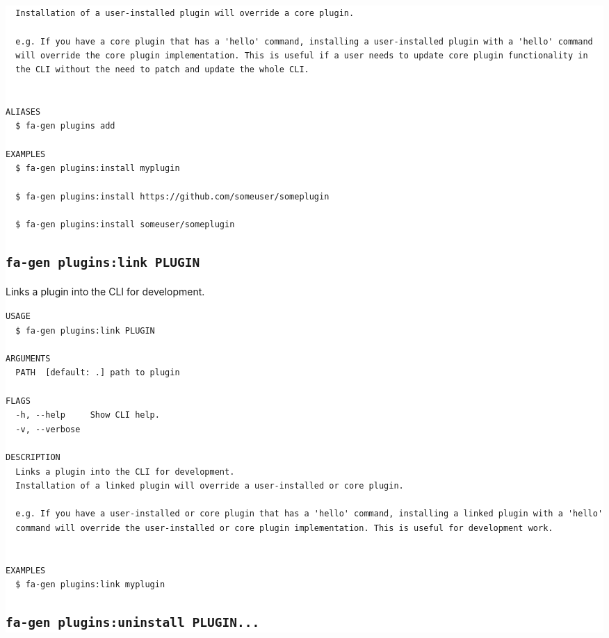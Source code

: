 ```
  Installation of a user-installed plugin will override a core plugin.

  e.g. If you have a core plugin that has a 'hello' command, installing a user-installed plugin with a 'hello' command
  will override the core plugin implementation. This is useful if a user needs to update core plugin functionality in
  the CLI without the need to patch and update the whole CLI.


ALIASES
  $ fa-gen plugins add

EXAMPLES
  $ fa-gen plugins:install myplugin 

  $ fa-gen plugins:install https://github.com/someuser/someplugin

  $ fa-gen plugins:install someuser/someplugin
```

## `fa-gen plugins:link PLUGIN`

Links a plugin into the CLI for development.

```
USAGE
  $ fa-gen plugins:link PLUGIN

ARGUMENTS
  PATH  [default: .] path to plugin

FLAGS
  -h, --help     Show CLI help.
  -v, --verbose

DESCRIPTION
  Links a plugin into the CLI for development.
  Installation of a linked plugin will override a user-installed or core plugin.

  e.g. If you have a user-installed or core plugin that has a 'hello' command, installing a linked plugin with a 'hello'
  command will override the user-installed or core plugin implementation. This is useful for development work.


EXAMPLES
  $ fa-gen plugins:link myplugin
```

## `fa-gen plugins:uninstall PLUGIN...`
